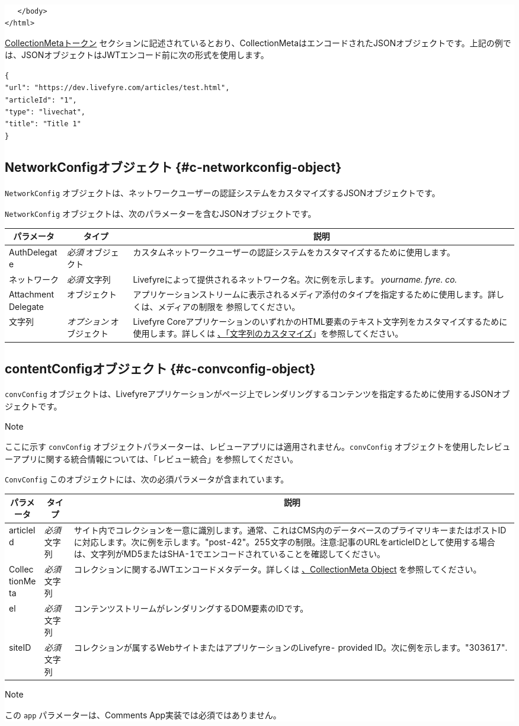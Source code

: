 ```
   </body> 
</html>
```

[CollectionMetaトークン](../c-getting-started/c-implementation-process/c-collectionmeta-tokent.md#collectionmeta-tokent) セクションに記述されているとおり、CollectionMetaはエンコードされたJSONオブジェクトです。上記の例では、JSONオブジェクトはJWTエンコード前に次の形式を使用します。

```
{ 
"url": "https://dev.livefyre.com/articles/test.html",  
"articleId": "1",  
"type": "livechat",  
"title": "Title 1" 
}
```

## NetworkConfigオブジェクト {#c-networkconfig-object}

`NetworkConfig` オブジェクトは、ネットワークユーザーの認証システムをカスタマイズするJSONオブジェクトです。

`NetworkConfig` オブジェクトは、次のパラメーターを含むJSONオブジェクトです。

| パラメータ | タイプ | 説明 |
|---|---|---|
| AuthDelegate | *必須* オブジェクト | カスタムネットワークユーザーの認証システムをカスタマイズするために使用します。 |
| ネットワーク | *必須* 文字列 | Livefyreによって提供されるネットワーク名。次に例を示します。 *yourname. fyre. co.* |
| AttachmentDelegate | オブジェクト | アプリケーションストリームに表示されるメディア添付のタイプを指定するために使用します。詳しくは、メディアの制限を [](../c-app-customizations/c-restrict-media.md#c_restrict_media)参照してください。 |
| 文字列 | *オプション* オブジェクト | Livefyre CoreアプリケーションのいずれかのHTML要素のテキスト文字列をカスタマイズするために使用します。詳しくは [、「文字列のカスタマイズ](/help/using/c-settings-other/c-translation-sets/c-localize-strings.md)」を参照してください。 |

## contentConfigオブジェクト {#c-convconfig-object}

`convConfig` オブジェクトは、Livefyreアプリケーションがページ上でレンダリングするコンテンツを指定するために使用するJSONオブジェクトです。

>[!NOTE]
>
>ここに示す `convConfig` オブジェクトパラメーターは、レビューアプリには適用されません。`convConfig` オブジェクトを使用したレビューアプリに関する統合情報については、「レビュー統合」を参照してください。

`ConvConfig` このオブジェクトには、次の必須パラメータが含まれています。

| パラメータ | タイプ | 説明 |
|--- |--- |--- |
| articleId | *必須* 文字列 | サイト内でコレクションを一意に識別します。通常、これはCMS内のデータベースのプライマリキーまたはポストIDに対応します。次に例を示します。&quot;post-42&quot;。255文字の制限。注意:記事のURLをarticleIDとして使用する場合は、文字列がMD5またはSHA-1でエンコードされていることを確認してください。 |
| CollectionMeta | *必須* 文字列 | コレクションに関するJWTエンコードメタデータ。詳しくは [、CollectionMeta Object](../c-getting-started/c-implementation-process/c-collectionmeta-tokent.md#collectionmeta-tokent) を参照してください。 |
| el | *必須* 文字列 | コンテンツストリームがレンダリングするDOM要素のIDです。 |
| siteID | *必須* 文字列 | コレクションが属するWebサイトまたはアプリケーションのLivefyre- provided ID。次に例を示します。&quot;303617&quot;. |

>[!NOTE]
>
>この `app` パラメーターは、Comments App実装では必須ではありません。
